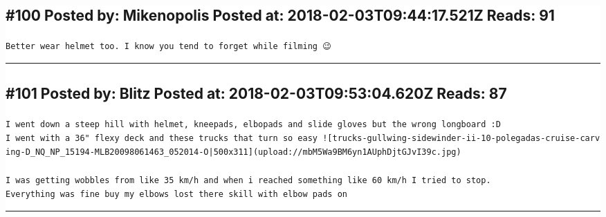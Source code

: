 ## \#100 Posted by: Mikenopolis Posted at: 2018-02-03T09:44:17.521Z Reads: 91

```
Better wear helmet too. I know you tend to forget while filming 😉
```

---
## \#101 Posted by: Blitz Posted at: 2018-02-03T09:53:04.620Z Reads: 87

```
I went down a steep hill with helmet, kneepads, elbopads and slide gloves but the wrong longboard :D 
I went with a 36" flexy deck and these trucks that turn so easy ![trucks-gullwing-sidewinder-ii-10-polegadas-cruise-carving-D_NQ_NP_15194-MLB20098061463_052014-O|500x311](upload://mbM5Wa9BM6yn1AUphDjtGJvI39c.jpg)

I was getting wobbles from like 35 km/h and when i reached something like 60 km/h I tried to stop.
Everything was fine buy my elbows lost there skill with elbow pads on
```

---
